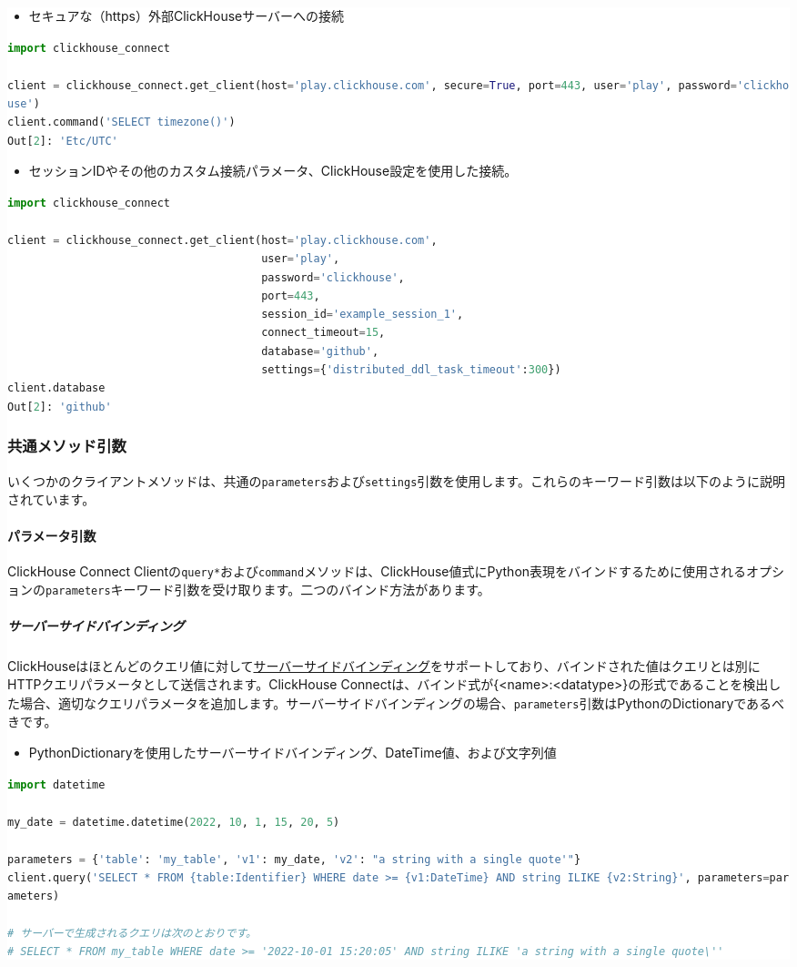 - セキュアな（https）外部ClickHouseサーバーへの接続

```python
import clickhouse_connect

client = clickhouse_connect.get_client(host='play.clickhouse.com', secure=True, port=443, user='play', password='clickhouse')
client.command('SELECT timezone()')
Out[2]: 'Etc/UTC'
```

- セッションIDやその他のカスタム接続パラメータ、ClickHouse設定を使用した接続。

```python
import clickhouse_connect

client = clickhouse_connect.get_client(host='play.clickhouse.com',
                                       user='play',
                                       password='clickhouse',
                                       port=443,
                                       session_id='example_session_1',
                                       connect_timeout=15,
                                       database='github',
                                       settings={'distributed_ddl_task_timeout':300})
client.database
Out[2]: 'github'
```

### 共通メソッド引数

いくつかのクライアントメソッドは、共通の`parameters`および`settings`引数を使用します。これらのキーワード引数は以下のように説明されています。

#### パラメータ引数

ClickHouse Connect Clientの`query*`および`command`メソッドは、ClickHouse値式にPython表現をバインドするために使用されるオプションの`parameters`キーワード引数を受け取ります。二つのバインド方法があります。

##### サーバーサイドバインディング

ClickHouseはほとんどのクエリ値に対して[サーバーサイドバインディング](/docs/ja/interfaces/cli.md#cli-queries-with-parameters)をサポートしており、バインドされた値はクエリとは別にHTTPクエリパラメータとして送信されます。ClickHouse Connectは、バインド式が{&lt;name&gt;:&lt;datatype&gt;}の形式であることを検出した場合、適切なクエリパラメータを追加します。サーバーサイドバインディングの場合、`parameters`引数はPythonのDictionaryであるべきです。

- PythonDictionaryを使用したサーバーサイドバインディング、DateTime値、および文字列値

```python
import datetime

my_date = datetime.datetime(2022, 10, 1, 15, 20, 5)

parameters = {'table': 'my_table', 'v1': my_date, 'v2': "a string with a single quote'"}
client.query('SELECT * FROM {table:Identifier} WHERE date >= {v1:DateTime} AND string ILIKE {v2:String}', parameters=parameters)

# サーバーで生成されるクエリは次のとおりです。
# SELECT * FROM my_table WHERE date >= '2022-10-01 15:20:05' AND string ILIKE 'a string with a single quote\''
```
